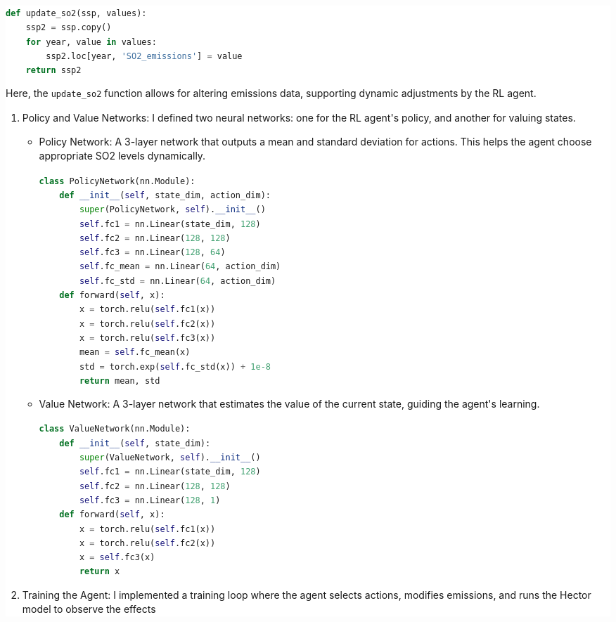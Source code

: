 ```python
def update_so2(ssp, values):
    ssp2 = ssp.copy()
    for year, value in values:
        ssp2.loc[year, 'SO2_emissions'] = value
    return ssp2
```

Here, the `update_so2` function allows for altering emissions data, supporting
dynamic adjustments by the RL agent.

1. Policy and Value Networks: I defined two neural networks: one for the RL
   agent's policy, and another for valuing states.

   - Policy Network: A 3-layer network that outputs a mean and standard
     deviation for actions. This helps the agent choose appropriate SO2 levels
     dynamically.

     ```python
     class PolicyNetwork(nn.Module):
         def __init__(self, state_dim, action_dim):
             super(PolicyNetwork, self).__init__()
             self.fc1 = nn.Linear(state_dim, 128)
             self.fc2 = nn.Linear(128, 128)
             self.fc3 = nn.Linear(128, 64)
             self.fc_mean = nn.Linear(64, action_dim)
             self.fc_std = nn.Linear(64, action_dim)
         def forward(self, x):
             x = torch.relu(self.fc1(x))
             x = torch.relu(self.fc2(x))
             x = torch.relu(self.fc3(x))
             mean = self.fc_mean(x)
             std = torch.exp(self.fc_std(x)) + 1e-8
             return mean, std
     ```

   - Value Network: A 3-layer network that estimates the value of the current
     state, guiding the agent's learning.

     ```python
     class ValueNetwork(nn.Module):
         def __init__(self, state_dim):
             super(ValueNetwork, self).__init__()
             self.fc1 = nn.Linear(state_dim, 128)
             self.fc2 = nn.Linear(128, 128)
             self.fc3 = nn.Linear(128, 1)
         def forward(self, x):
             x = torch.relu(self.fc1(x))
             x = torch.relu(self.fc2(x))
             x = self.fc3(x)
             return x
     ```

2. Training the Agent: I implemented a training loop where the agent selects
   actions, modifies emissions, and runs the Hector model to observe the effects
